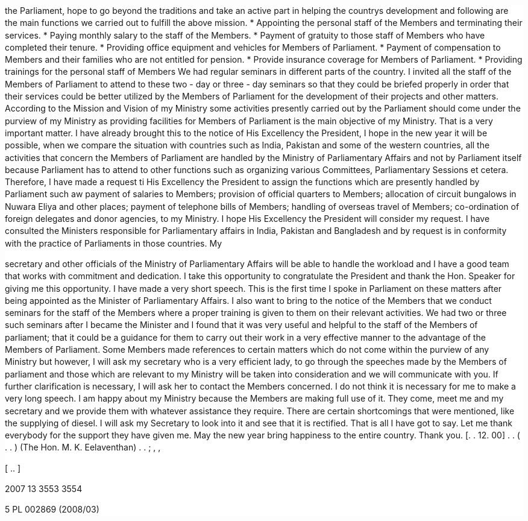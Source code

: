 the Parliament, hope to go beyond the traditions and take an active part in helping the countrys development and following are the main functions we carried out to fulfill the above mission. * Appointing the personal staff of the Members and terminating their services. * Paying monthly salary to the staff of the Members. * Payment of gratuity to those staff of Members who have completed their tenure. * Providing office equipment and vehicles for Members of Parliament. * Payment of compensation to Members and their families who are not entitled for pension. * Provide insurance coverage for Members of Parliament. * Providing trainings for the personal staff of Members We had regular seminars in different parts of the country. I invited all the staff of the Members of Parliament to attend to these two - day or three - day seminars so that they could be briefed properly in order that their services could be better utilized by the Members of Parliament for the development of their projects and other matters. According to the Mission and Vision of my Ministry some activities presently carried out by the Parliament should come under the purview of my Ministry as providing facilities for Members of Parliament is the main objective of my Ministry. That is a very important matter. I have already brought this to the notice of His Excellency the President, I hope in the new year it will be possible, when we compare the situation with countries such as India, Pakistan and some of the western countries, all the activities that concern the Members of Parliament are handled by the Ministry of Parliamentary Affairs and not by Parliament itself because Parliament has to attend to other functions such as organizing various Committees, Parliamentary Sessions et cetera. Therefore, I have made a request ti His Excellency the President to assign the functions which are presently handled by Parliament such aw payment of salaries to Members; provision of official quarters to Members; allocation of circuit bungalows in Nuwara Eliya and other places; payment of telephone bills of Members; handling of overseas travel of Members; co-ordination of foreign delegates and donor agencies, to my Ministry. I hope His Excellency the President will consider my request. I have consulted the Ministers responsible for Parliamentary affairs in India, Pakistan and Bangladesh and by request is in conformity with the practice of Parliaments in those countries. My

secretary and other officials of the Ministry of Parliamentary Affairs will be able to handle the workload and I have a good team that works with commitment and dedication. I take this opportunity to congratulate the President and thank the Hon. Speaker for giving me this opportunity. I have made a very short speech. This is the first time I spoke in Parliament on these matters after being appointed as the Minister of Parliamentary Affairs. I also want to bring to the notice of the Members that we conduct seminars for the staff of the Members where a proper training is given to them on their relevant activities. We had two or three such seminars after I became the Minister and I found that it was very useful and helpful to the staff of the Members of parliament; that it could be a guidance for them to carry out their work in a very effective manner to the advantage of the Members of Parliament. Some Members made references to certain matters which do not come within the purview of any Ministry but however, I will ask my secretary who is a very efficient lady, to go through the speeches made by the Members of parliament and those which are relevant to my Ministry will be taken into consideration and we will communicate with you. If further clarification is necessary, I will ask her to contact the Members concerned. I do not think it is necessary for me to make a very long speech. I am happy about my Ministry because the Members are making full use of it. They come, meet me and my secretary and we provide them with whatever assistance they require. There are certain shortcomings that were mentioned, like the supplying of diesel. I will ask my Secretary to look into it and see that it is rectified. That is all I have got to say. Let me thank everybody for the support they have given me. May the new year bring happiness to the entire country. Thank you. [. . 12. 00] . . ( . . ) (The Hon. M. K. Eelaventhan) . . ; , ,

[ .. ]

2007 13 3553 3554

5 PL 002869 (2008/03)
